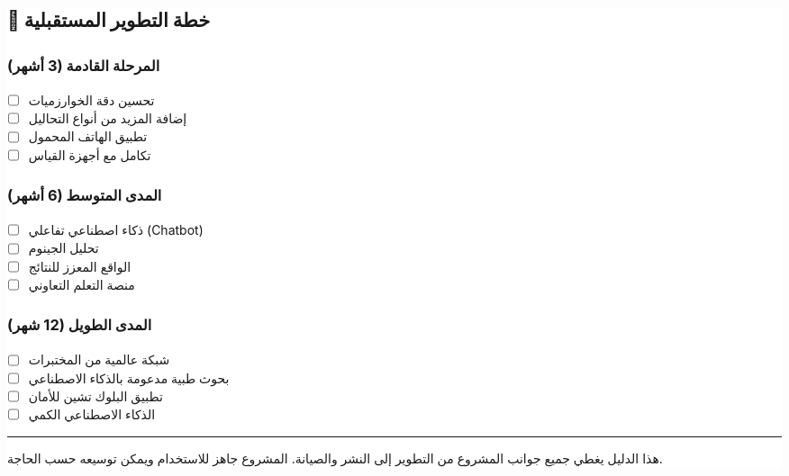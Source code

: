 ## 🎯 خطة التطوير المستقبلية

### المرحلة القادمة (3 أشهر)
- [ ] تحسين دقة الخوارزميات
- [ ] إضافة المزيد من أنواع التحاليل
- [ ] تطبيق الهاتف المحمول
- [ ] تكامل مع أجهزة القياس

### المدى المتوسط (6 أشهر)
- [ ] ذكاء اصطناعي تفاعلي (Chatbot)
- [ ] تحليل الجينوم
- [ ] الواقع المعزز للنتائج
- [ ] منصة التعلم التعاوني

### المدى الطويل (12 شهر)
- [ ] شبكة عالمية من المختبرات
- [ ] بحوث طبية مدعومة بالذكاء الاصطناعي
- [ ] تطبيق البلوك تشين للأمان
- [ ] الذكاء الاصطناعي الكمي

---

هذا الدليل يغطي جميع جوانب المشروع من التطوير إلى النشر والصيانة. المشروع جاهز للاستخدام ويمكن توسيعه حسب الحاجة.
